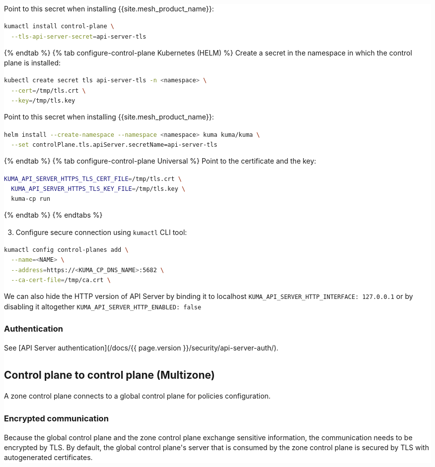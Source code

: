 Point to this secret when installing {{site.mesh_product_name}}:
```sh
kumactl install control-plane \
  --tls-api-server-secret=api-server-tls
```
{% endtab %}
{% tab configure-control-plane Kubernetes (HELM) %}
Create a secret in the namespace in which the control plane is installed:
```sh
kubectl create secret tls api-server-tls -n <namespace> \
  --cert=/tmp/tls.crt \
  --key=/tmp/tls.key
```

Point to this secret when installing {{site.mesh_product_name}}:
```sh
helm install --create-namespace --namespace <namespace> kuma kuma/kuma \
  --set controlPlane.tls.apiServer.secretName=api-server-tls
```

{% endtab %}
{% tab configure-control-plane Universal %}
Point to the certificate and the key:
```sh
KUMA_API_SERVER_HTTPS_TLS_CERT_FILE=/tmp/tls.crt \
  KUMA_API_SERVER_HTTPS_TLS_KEY_FILE=/tmp/tls.key \
  kuma-cp run
```

{% endtab %}
{% endtabs %}

3) Configure secure connection using `kumactl` CLI tool:
```sh
kumactl config control-planes add \
  --name=<NAME> \
  --address=https://<KUMA_CP_DNS_NAME>:5682 \
  --ca-cert-file=/tmp/ca.crt \
```

We can also hide the HTTP version of API Server by binding it to localhost `KUMA_API_SERVER_HTTP_INTERFACE: 127.0.0.1` or by disabling it altogether `KUMA_API_SERVER_HTTP_ENABLED: false`

### Authentication

See [API Server authentication](/docs/{{ page.version }}/security/api-server-auth/).

## Control plane to control plane (Multizone)

A zone control plane connects to a global control plane for policies configuration.

### Encrypted communication

Because the global control plane and the zone control plane exchange sensitive information, the communication needs to be encrypted by TLS.
By default, the global control plane's server that is consumed by the zone control plane is secured by TLS with autogenerated certificates.
